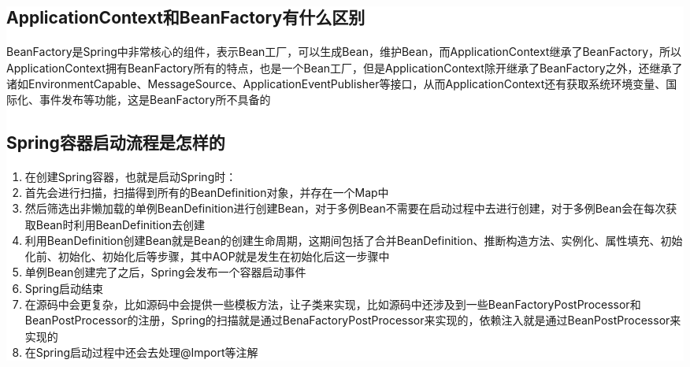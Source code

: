 

## ApplicationContext和BeanFactory有什么区别
BeanFactory是Spring中非常核心的组件，表示Bean工厂，可以生成Bean，维护Bean，而ApplicationContext继承了BeanFactory，所以ApplicationContext拥有BeanFactory所有的特点，也是一个Bean工厂，但是ApplicationContext除开继承了BeanFactory之外，还继承了诸如EnvironmentCapable、MessageSource、ApplicationEventPublisher等接口，从而ApplicationContext还有获取系统环境变量、国际化、事件发布等功能，这是BeanFactory所不具备的



**<font style="color:#DF2A3F;"></font>**

## Spring容器启动流程是怎样的
1. 在创建Spring容器，也就是启动Spring时：
2. 首先会进行扫描，扫描得到所有的BeanDefinition对象，并存在一个Map中
3. 然后筛选出非懒加载的单例BeanDefinition进行创建Bean，对于多例Bean不需要在启动过程中去进行创建，对于多例Bean会在每次获取Bean时利用BeanDefinition去创建
4. 利用BeanDefinition创建Bean就是Bean的创建生命周期，这期间包括了合并BeanDefinition、推断构造方法、实例化、属性填充、初始化前、初始化、初始化后等步骤，其中AOP就是发生在初始化后这一步骤中
5. 单例Bean创建完了之后，Spring会发布一个容器启动事件
6. Spring启动结束
7. 在源码中会更复杂，比如源码中会提供一些模板方法，让子类来实现，比如源码中还涉及到一些BeanFactoryPostProcessor和BeanPostProcessor的注册，Spring的扫描就是通过BenaFactoryPostProcessor来实现的，依赖注入就是通过BeanPostProcessor来实现的
8. 在Spring启动过程中还会去处理@Import等注解
